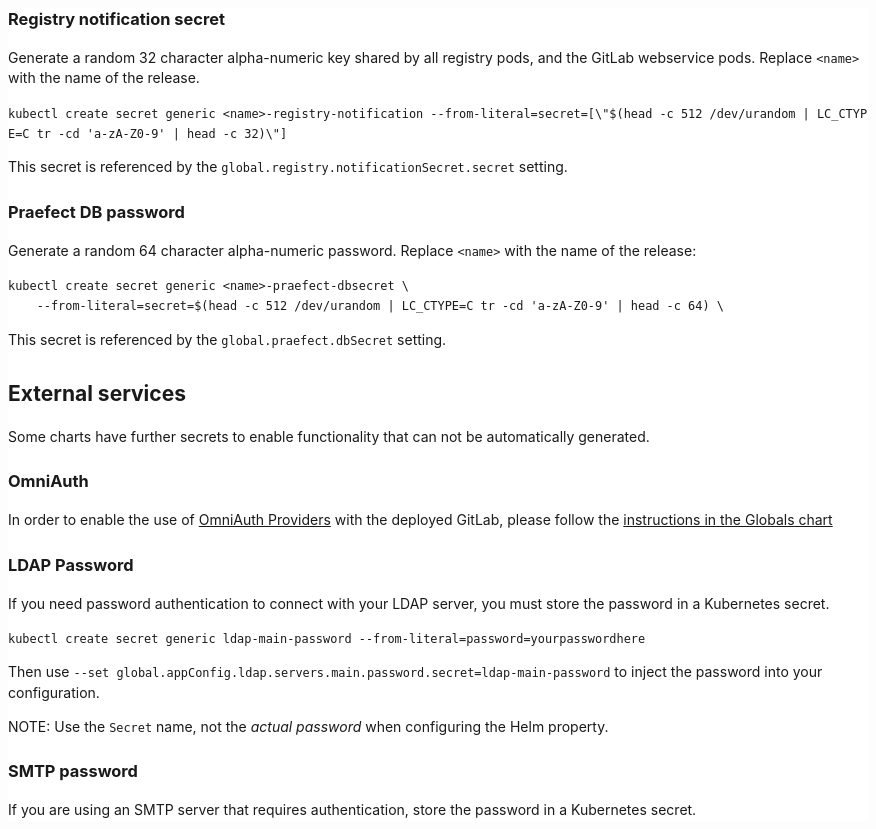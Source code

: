 ### Registry notification secret

Generate a random 32 character alpha-numeric key shared by all registry pods, and the GitLab webservice pods.
Replace `<name>` with the name of the release.

```shell
kubectl create secret generic <name>-registry-notification --from-literal=secret=[\"$(head -c 512 /dev/urandom | LC_CTYPE=C tr -cd 'a-zA-Z0-9' | head -c 32)\"]
```

This secret is referenced by the `global.registry.notificationSecret.secret` setting.

### Praefect DB password

Generate a random 64 character alpha-numeric password. Replace `<name>` with
the name of the release:

```shell
kubectl create secret generic <name>-praefect-dbsecret \
    --from-literal=secret=$(head -c 512 /dev/urandom | LC_CTYPE=C tr -cd 'a-zA-Z0-9' | head -c 64) \
```

This secret is referenced by the `global.praefect.dbSecret` setting.

## External services

Some charts have further secrets to enable functionality that can not be automatically generated.

### OmniAuth

In order to enable the use of [OmniAuth Providers](https://docs.gitlab.com/ee/integration/omniauth.html) with the deployed GitLab, please follow the [instructions in the Globals chart](../charts/globals.md#omniauth)

### LDAP Password

If you need password authentication to connect with your LDAP server, you must store the password in a Kubernetes secret.

```shell
kubectl create secret generic ldap-main-password --from-literal=password=yourpasswordhere
```

Then use `--set global.appConfig.ldap.servers.main.password.secret=ldap-main-password` to
inject the password into your configuration.

NOTE:
Use the `Secret` name, not the _actual password_ when configuring the Helm property.

### SMTP password

If you are using an SMTP server that requires authentication, store the password
in a Kubernetes secret.
